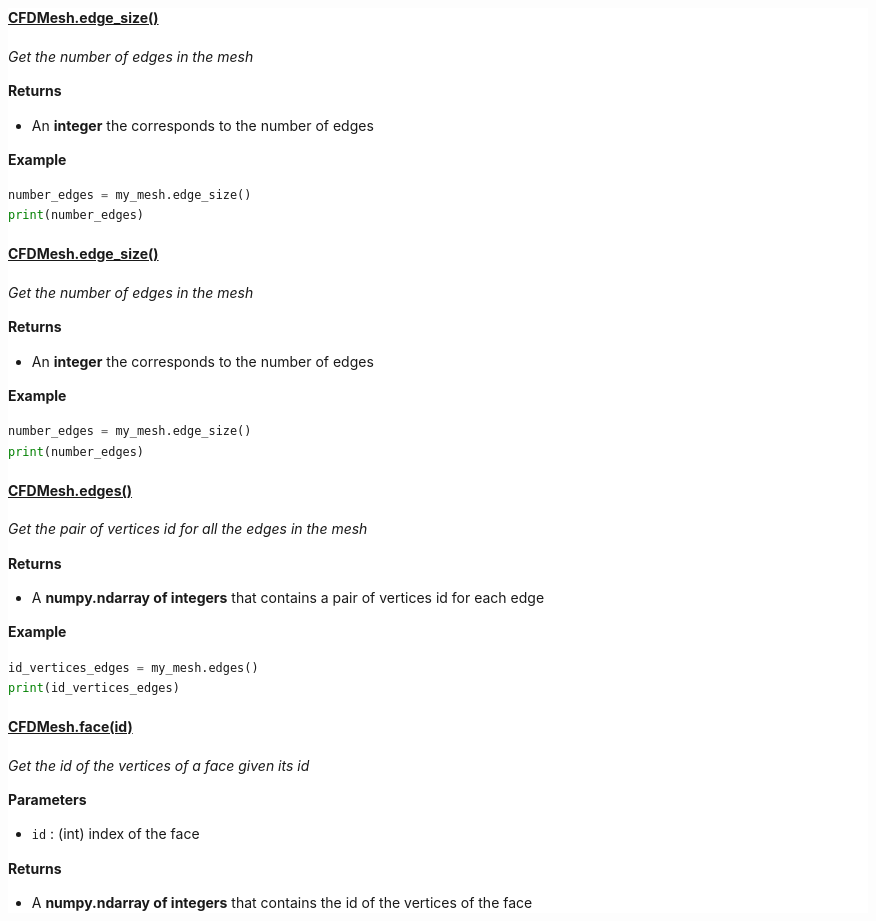 #### <a id='edge_size'></a>[CFDMesh.edge_size()](#edge_size)

*Get the number of edges in the mesh*

**Returns**

- An **integer** the corresponds to the number of edges

**Example**

```python
number_edges = my_mesh.edge_size()
print(number_edges)
```



#### <a id='edge_size'></a>[CFDMesh.edge_size()](#edge_size)

*Get the number of edges in the mesh*

**Returns**

- An **integer** the corresponds to the number of edges

**Example**

```python
number_edges = my_mesh.edge_size()
print(number_edges)
```



#### <a id='edges'></a>[CFDMesh.edges()](#edges)

*Get the pair of vertices id for all the edges in the mesh*

**Returns**

- A **numpy.ndarray of integers** that contains a pair of vertices id for each edge 

**Example**

```python
id_vertices_edges = my_mesh.edges()
print(id_vertices_edges)
```



#### <a id='face'></a>[CFDMesh.face(id)](#face)

*Get the id of the vertices of a face given its id*

**Parameters**

- `id` : (int) index of the face

**Returns**

- A **numpy.ndarray of integers** that contains the id of the vertices of the face
